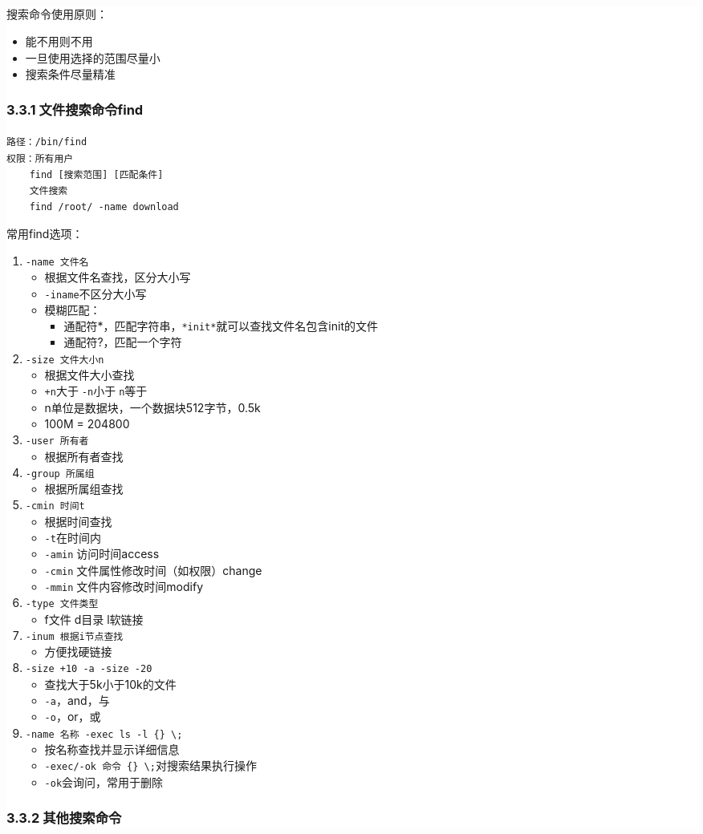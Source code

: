 搜索命令使用原则：

- 能不用则不用
- 一旦使用选择的范围尽量小
- 搜索条件尽量精准

### 3.3.1 文件搜索命令find

```
路径：/bin/find
权限：所有用户
    find [搜索范围] [匹配条件]
    文件搜索
    find /root/ -name download
```
常用find选项：
1. `-name 文件名`
    - 根据文件名查找，区分大小写
    - `-iname`不区分大小写
    - 模糊匹配：
        - 通配符*，匹配字符串，`*init*`就可以查找文件名包含init的文件
        - 通配符?，匹配一个字符
2. `-size 文件大小n`
    - 根据文件大小查找
    - `+n`大于 `-n`小于 `n`等于
    - n单位是数据块，一个数据块512字节，0.5k
    - 100M = 204800
3. `-user 所有者`
    - 根据所有者查找
4. `-group 所属组`
    - 根据所属组查找
5. `-cmin 时间t`
    - 根据时间查找
    - `-t`在时间内
    - `-amin` 访问时间access
    - `-cmin` 文件属性修改时间（如权限）change
    - `-mmin` 文件内容修改时间modify
6. `-type 文件类型`
    - f文件 d目录 l软链接
7. `-inum 根据i节点查找`
    - 方便找硬链接
8. `-size +10 -a -size -20`
    - 查找大于5k小于10k的文件
    - `-a`，and，与
    - `-o`，or，或
9. `-name 名称 -exec ls -l {} \;`
    - 按名称查找并显示详细信息
    - `-exec/-ok 命令 {} \;`对搜索结果执行操作
    - `-ok`会询问，常用于删除

### 3.3.2 其他搜索命令
